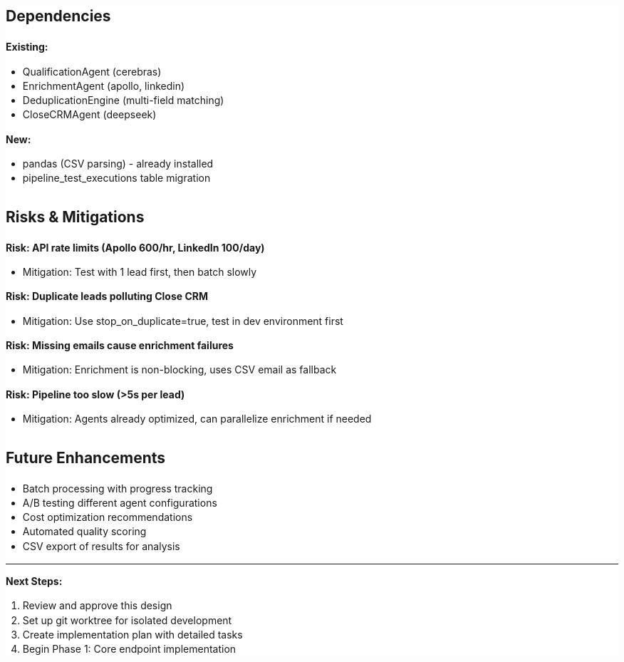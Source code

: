 ## Dependencies

**Existing:**
- QualificationAgent (cerebras)
- EnrichmentAgent (apollo, linkedin)
- DeduplicationEngine (multi-field matching)
- CloseCRMAgent (deepseek)

**New:**
- pandas (CSV parsing) - already installed
- pipeline_test_executions table migration

## Risks & Mitigations

**Risk: API rate limits (Apollo 600/hr, LinkedIn 100/day)**
- Mitigation: Test with 1 lead first, then batch slowly

**Risk: Duplicate leads polluting Close CRM**
- Mitigation: Use stop_on_duplicate=true, test in dev environment first

**Risk: Missing emails cause enrichment failures**
- Mitigation: Enrichment is non-blocking, uses CSV email as fallback

**Risk: Pipeline too slow (>5s per lead)**
- Mitigation: Agents already optimized, can parallelize enrichment if needed

## Future Enhancements

- Batch processing with progress tracking
- A/B testing different agent configurations
- Cost optimization recommendations
- Automated quality scoring
- CSV export of results for analysis

---

**Next Steps:**
1. Review and approve this design
2. Set up git worktree for isolated development
3. Create implementation plan with detailed tasks
4. Begin Phase 1: Core endpoint implementation

